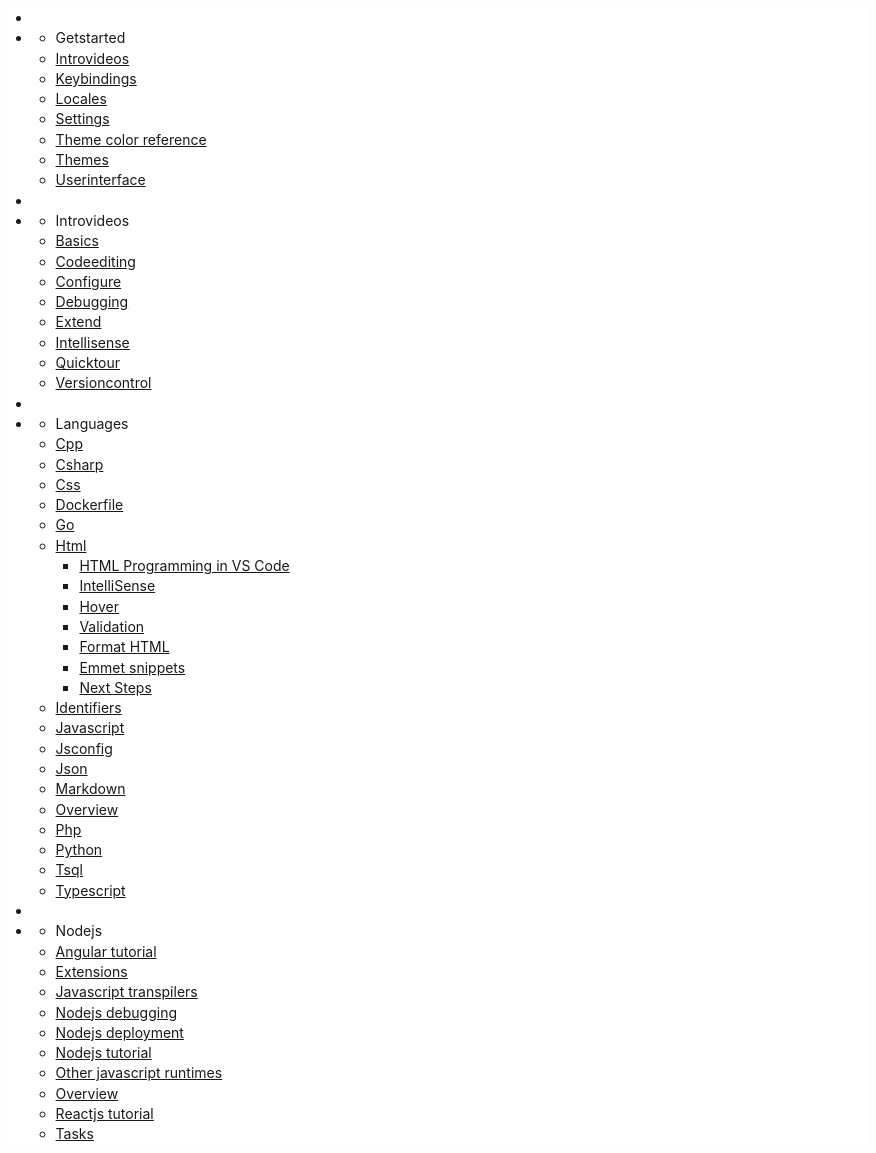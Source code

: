 -

- - Getstarted
  - [Introvideos](../../getstarted/introvideos/index.html)
  - [Keybindings](../../getstarted/keybindings/index.html)
  - [Locales](../../getstarted/locales/index.html)
  - [Settings](../../getstarted/settings/index.html)
  - [Theme color reference](../../getstarted/theme-color-reference/index.html)
  - [Themes](../../getstarted/themes/index.html)
  - [Userinterface](../../getstarted/userinterface/index.html)

-

- - Introvideos
  - [Basics](../../introvideos/basics/index.html)
  - [Codeediting](../../introvideos/codeediting/index.html)
  - [Configure](../../introvideos/configure/index.html)
  - [Debugging](../../introvideos/debugging/index.html)
  - [Extend](../../introvideos/extend/index.html)
  - [Intellisense](../../introvideos/intellisense/index.html)
  - [Quicktour](../../introvideos/quicktour/index.html)
  - [Versioncontrol](../../introvideos/versioncontrol/index.html)

-

- - Languages
  - [Cpp](../cpp/index.html)
  - [Csharp](../csharp/index.html)
  - [Css](../css/index.html)
  - [Dockerfile](../dockerfile/index.html)
  - [Go](../go/index.html)
  - <a href="index.html" class="current">Html</a>
    - [HTML Programming in VS Code](#html-programming-in-vs-code)
    - <a href="#intellisense" class="toctree-l4">IntelliSense</a>
    - <a href="#hover" class="toctree-l4">Hover</a>
    - <a href="#validation" class="toctree-l4">Validation</a>
    - <a href="#format-html" class="toctree-l4">Format HTML</a>
    - <a href="#emmet-snippets" class="toctree-l4">Emmet snippets</a>
    - <a href="#next-steps" class="toctree-l4">Next Steps</a>
  - [Identifiers](../identifiers/index.html)
  - [Javascript](../javascript/index.html)
  - [Jsconfig](../jsconfig/index.html)
  - [Json](../json/index.html)
  - [Markdown](../markdown/index.html)
  - [Overview](../overview/index.html)
  - [Php](../php/index.html)
  - [Python](../python/index.html)
  - [Tsql](../tsql/index.html)
  - [Typescript](../typescript/index.html)

-

- - Nodejs
  - [Angular tutorial](../../nodejs/angular-tutorial/index.html)
  - [Extensions](../../nodejs/extensions/index.html)
  - [Javascript transpilers](../../nodejs/javascript-transpilers/index.html)
  - [Nodejs debugging](../../nodejs/nodejs-debugging/index.html)
  - [Nodejs deployment](../../nodejs/nodejs-deployment/index.html)
  - [Nodejs tutorial](../../nodejs/nodejs-tutorial/index.html)
  - [Other javascript runtimes](../../nodejs/other-javascript-runtimes/index.html)
  - [Overview](../../nodejs/overview/index.html)
  - [Reactjs tutorial](../../nodejs/reactjs-tutorial/index.html)
  - [Tasks](../../nodejs/tasks/index.html)
